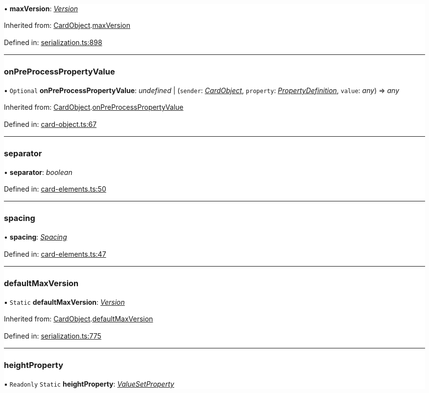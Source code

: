 • **maxVersion**: [_Version_](serialization.version.md)

Inherited from: [CardObject](card_object.cardobject.md).[maxVersion](card_object.cardobject.md#maxversion)

Defined in: [serialization.ts:898](https://github.com/microsoft/AdaptiveCards/blob/0938a1f10/source/nodejs/adaptivecards/src/serialization.ts#L898)

---

### onPreProcessPropertyValue

• `Optional` **onPreProcessPropertyValue**: _undefined_ \| (`sender`: [_CardObject_](card_object.cardobject.md), `property`: [_PropertyDefinition_](serialization.propertydefinition.md), `value`: _any_) => _any_

Inherited from: [CardObject](card_object.cardobject.md).[onPreProcessPropertyValue](card_object.cardobject.md#onpreprocesspropertyvalue)

Defined in: [card-object.ts:67](https://github.com/microsoft/AdaptiveCards/blob/0938a1f10/source/nodejs/adaptivecards/src/card-object.ts#L67)

---

### separator

• **separator**: _boolean_

Defined in: [card-elements.ts:50](https://github.com/microsoft/AdaptiveCards/blob/0938a1f10/source/nodejs/adaptivecards/src/card-elements.ts#L50)

---

### spacing

• **spacing**: [_Spacing_](../enums/enums.spacing.md)

Defined in: [card-elements.ts:47](https://github.com/microsoft/AdaptiveCards/blob/0938a1f10/source/nodejs/adaptivecards/src/card-elements.ts#L47)

---

### defaultMaxVersion

▪ `Static` **defaultMaxVersion**: [_Version_](serialization.version.md)

Inherited from: [CardObject](card_object.cardobject.md).[defaultMaxVersion](card_object.cardobject.md#defaultmaxversion)

Defined in: [serialization.ts:775](https://github.com/microsoft/AdaptiveCards/blob/0938a1f10/source/nodejs/adaptivecards/src/serialization.ts#L775)

---

### heightProperty

▪ `Readonly` `Static` **heightProperty**: [_ValueSetProperty_](serialization.valuesetproperty.md)
